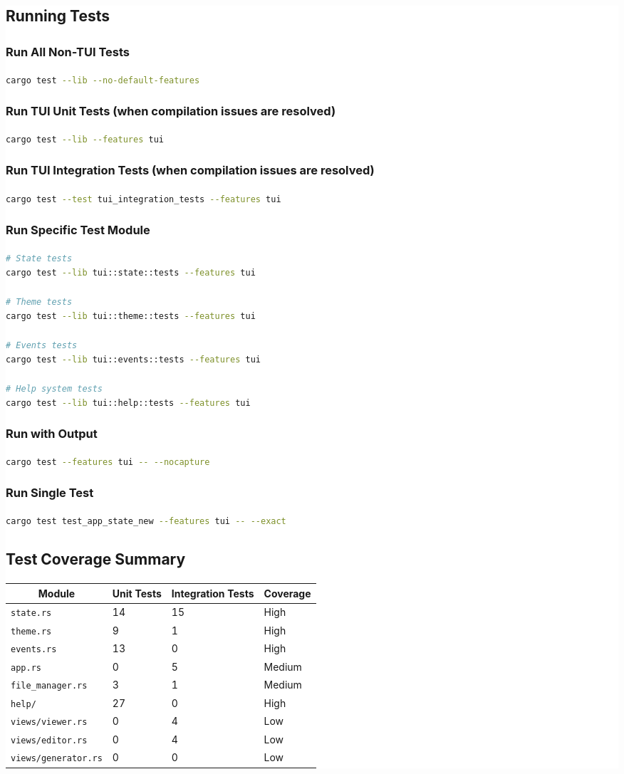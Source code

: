 ## Running Tests

### Run All Non-TUI Tests
```bash
cargo test --lib --no-default-features
```

### Run TUI Unit Tests (when compilation issues are resolved)
```bash
cargo test --lib --features tui
```

### Run TUI Integration Tests (when compilation issues are resolved)
```bash
cargo test --test tui_integration_tests --features tui
```

### Run Specific Test Module
```bash
# State tests
cargo test --lib tui::state::tests --features tui

# Theme tests
cargo test --lib tui::theme::tests --features tui

# Events tests
cargo test --lib tui::events::tests --features tui

# Help system tests
cargo test --lib tui::help::tests --features tui
```

### Run with Output
```bash
cargo test --features tui -- --nocapture
```

### Run Single Test
```bash
cargo test test_app_state_new --features tui -- --exact
```

## Test Coverage Summary

| Module | Unit Tests | Integration Tests | Coverage |
|--------|-----------|-------------------|----------|
| `state.rs` | 14 | 15 | High |
| `theme.rs` | 9 | 1 | High |
| `events.rs` | 13 | 0 | High |
| `app.rs` | 0 | 5 | Medium |
| `file_manager.rs` | 3 | 1 | Medium |
| `help/` | 27 | 0 | High |
| `views/viewer.rs` | 0 | 4 | Low |
| `views/editor.rs` | 0 | 4 | Low |
| `views/generator.rs` | 0 | 0 | Low |